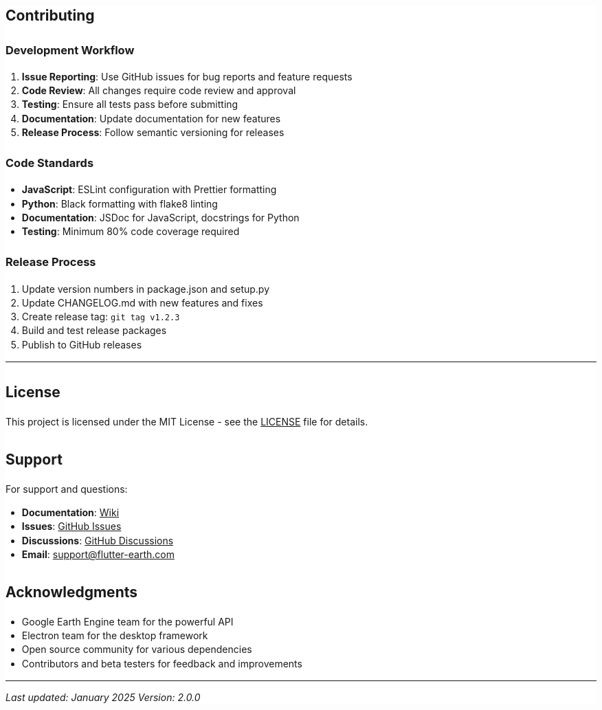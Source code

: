 ## Contributing

### Development Workflow
1. **Issue Reporting**: Use GitHub issues for bug reports and feature requests
2. **Code Review**: All changes require code review and approval
3. **Testing**: Ensure all tests pass before submitting
4. **Documentation**: Update documentation for new features
5. **Release Process**: Follow semantic versioning for releases

### Code Standards
- **JavaScript**: ESLint configuration with Prettier formatting
- **Python**: Black formatting with flake8 linting
- **Documentation**: JSDoc for JavaScript, docstrings for Python
- **Testing**: Minimum 80% code coverage required

### Release Process
1. Update version numbers in package.json and setup.py
2. Update CHANGELOG.md with new features and fixes
3. Create release tag: `git tag v1.2.3`
4. Build and test release packages
5. Publish to GitHub releases

---

## License

This project is licensed under the MIT License - see the [LICENSE](LICENSE) file for details.

## Support

For support and questions:
- **Documentation**: [Wiki](https://github.com/your-username/flutter-earth/wiki)
- **Issues**: [GitHub Issues](https://github.com/your-username/flutter-earth/issues)
- **Discussions**: [GitHub Discussions](https://github.com/your-username/flutter-earth/discussions)
- **Email**: support@flutter-earth.com

## Acknowledgments

- Google Earth Engine team for the powerful API
- Electron team for the desktop framework
- Open source community for various dependencies
- Contributors and beta testers for feedback and improvements

---

*Last updated: January 2025*
*Version: 2.0.0* 